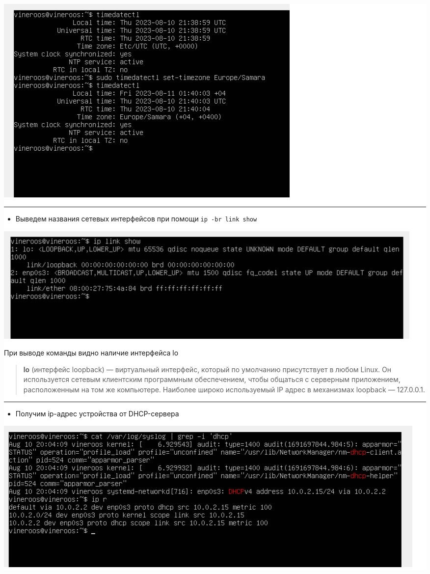 ![image info](.\image\part3_2.png)

---

- Выведем названия сетевых интерфейсов при помощи `ip -br link show`

![image info](.\image\part3_3.png)

При выводе команды видно наличие интерфейса lo

> **lo** (интерфейс loopback) — виртуальный интерфейс, который по умолчанию присутствует в любом Linux. Он используется сетевым клиентским программным обеспечением, чтобы общаться с серверным приложением, расположенным на том же компьютере. Наиболее широко используемый IP адрес в механизмах loopback — 127.0.0.1.
---

- Получим ip-адрес устройства от DHCP-сервера

![image info](.\image\part3_4.png)
